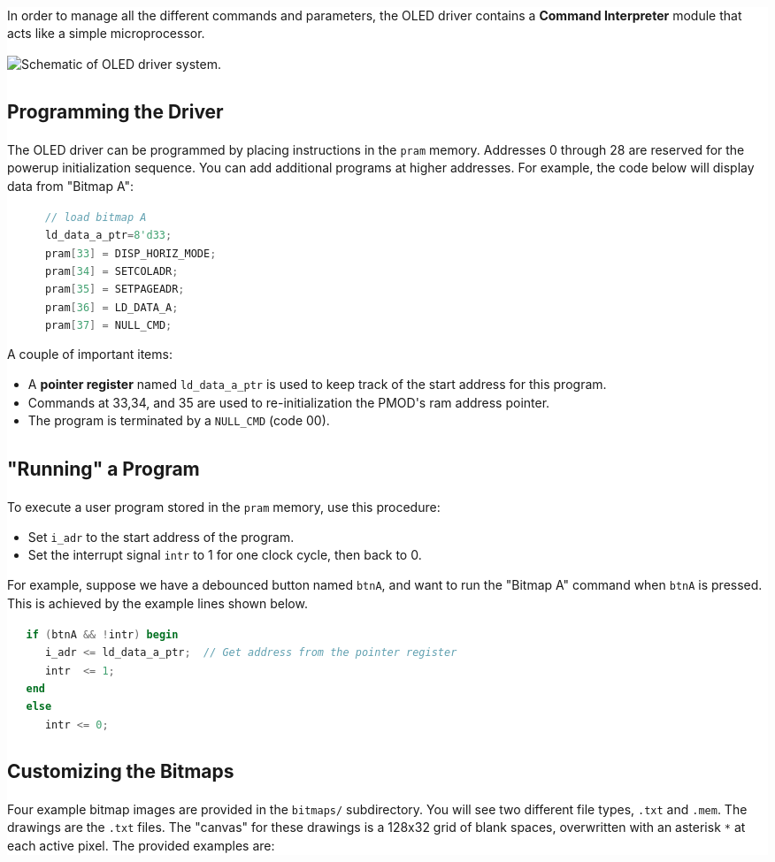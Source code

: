 In order to manage all the different commands and parameters, the OLED driver
contains a **Command Interpreter** module that acts like a simple microprocessor.

![Schematic of OLED driver system.](figures/driver_architecture.svg)

## Programming the Driver

The OLED driver can be programmed by placing instructions in the `pram` 
memory. Addresses 0 through 28 are reserved for the powerup initialization
sequence. You can add additional programs at higher addresses. For example, 
the code below will display data from "Bitmap A":

```Verilog
      // load bitmap A
      ld_data_a_ptr=8'd33;      
      pram[33] = DISP_HORIZ_MODE;      
      pram[34] = SETCOLADR;
      pram[35] = SETPAGEADR;
      pram[36] = LD_DATA_A;      
      pram[37] = NULL_CMD;
```

A couple of important items:

* A **pointer register** named `ld_data_a_ptr` is used to keep track of the start 
  address for this program.
* Commands at 33,34, and 35 are used to re-initialization the PMOD's ram address pointer.
* The program is terminated by a `NULL_CMD` (code 00).

## "Running" a Program

To execute a user program stored in the `pram` memory, use this procedure:

* Set `i_adr` to the start address of the program.
* Set the interrupt signal `intr` to 1 for one clock cycle, then back to 0.

For example, suppose we have a debounced button named `btnA`, and want to run 
the "Bitmap A" command when `btnA` is pressed. This is achieved by the example
lines shown below.

```Verilog
   if (btnA && !intr) begin
      i_adr <= ld_data_a_ptr;  // Get address from the pointer register
      intr  <= 1;
   end   
   else
      intr <= 0;
```

## Customizing the Bitmaps

Four example bitmap images are provided in the `bitmaps/` subdirectory.
You will see two different file types, `.txt` and `.mem`. The drawings
are the `.txt` files. The "canvas" for these drawings is a 128x32 grid
of blank spaces, overwritten with an asterisk `*` at each active pixel.
The provided examples are:
